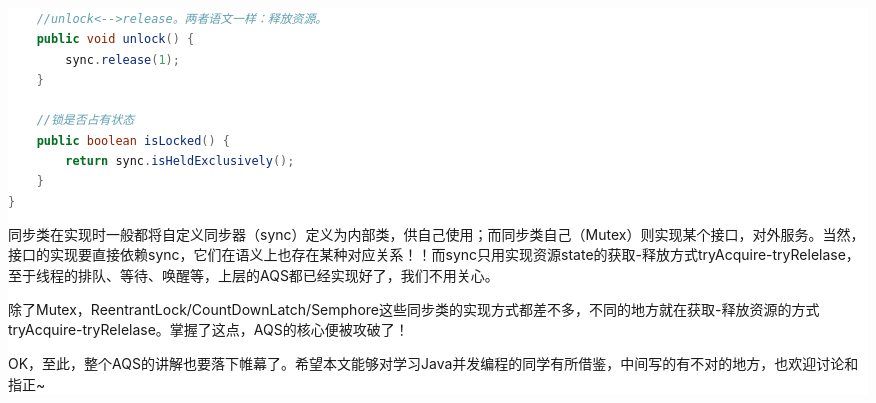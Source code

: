 ```java
    //unlock<-->release。两者语文一样：释放资源。
    public void unlock() {
        sync.release(1);
    }

    //锁是否占有状态
    public boolean isLocked() {
        return sync.isHeldExclusively();
    }
}
```

同步类在实现时一般都将自定义同步器（sync）定义为内部类，供自己使用；而同步类自己（Mutex）则实现某个接口，对外服务。当然，接口的实现要直接依赖sync，它们在语义上也存在某种对应关系！！而sync只用实现资源state的获取-释放方式tryAcquire-tryRelelase，至于线程的排队、等待、唤醒等，上层的AQS都已经实现好了，我们不用关心。

除了Mutex，ReentrantLock/CountDownLatch/Semphore这些同步类的实现方式都差不多，不同的地方就在获取-释放资源的方式tryAcquire-tryRelelase。掌握了这点，AQS的核心便被攻破了！

OK，至此，整个AQS的讲解也要落下帷幕了。希望本文能够对学习Java并发编程的同学有所借鉴，中间写的有不对的地方，也欢迎讨论和指正~